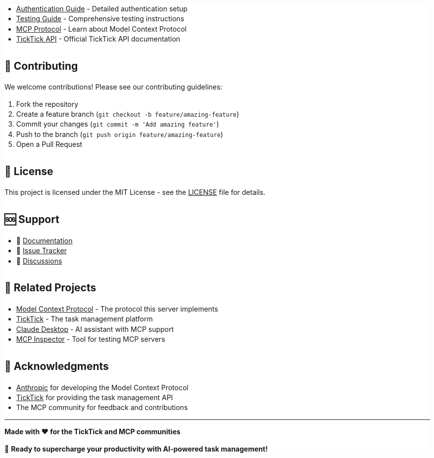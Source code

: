 - [Authentication Guide](AUTHENTICATION.md) - Detailed authentication setup
- [Testing Guide](TESTING.md) - Comprehensive testing instructions
- [MCP Protocol](https://modelcontextprotocol.io/) - Learn about Model Context Protocol
- [TickTick API](https://developer.ticktick.com/) - Official TickTick API documentation

## 🤝 Contributing

We welcome contributions! Please see our contributing guidelines:

1. Fork the repository
2. Create a feature branch (`git checkout -b feature/amazing-feature`)
3. Commit your changes (`git commit -m 'Add amazing feature'`)
4. Push to the branch (`git push origin feature/amazing-feature`)
5. Open a Pull Request

## 📄 License

This project is licensed under the MIT License - see the [LICENSE](LICENSE) file for details.

## 🆘 Support

- 📖 [Documentation](https://github.com/ticktick-ecosystem/mcp-server#readme)
- 🐛 [Issue Tracker](https://github.com/ticktick-ecosystem/mcp-server/issues)
- 💬 [Discussions](https://github.com/ticktick-ecosystem/mcp-server/discussions)

## 🌟 Related Projects

- [Model Context Protocol](https://modelcontextprotocol.io/) - The protocol this server implements
- [TickTick](https://ticktick.com/) - The task management platform
- [Claude Desktop](https://claude.ai/desktop) - AI assistant with MCP support
- [MCP Inspector](https://github.com/modelcontextprotocol/inspector) - Tool for testing MCP servers

## 🙏 Acknowledgments

- [Anthropic](https://anthropic.com/) for developing the Model Context Protocol
- [TickTick](https://ticktick.com/) for providing the task management API
- The MCP community for feedback and contributions

---

**Made with ❤️ for the TickTick and MCP communities**

🎉 **Ready to supercharge your productivity with AI-powered task management!**